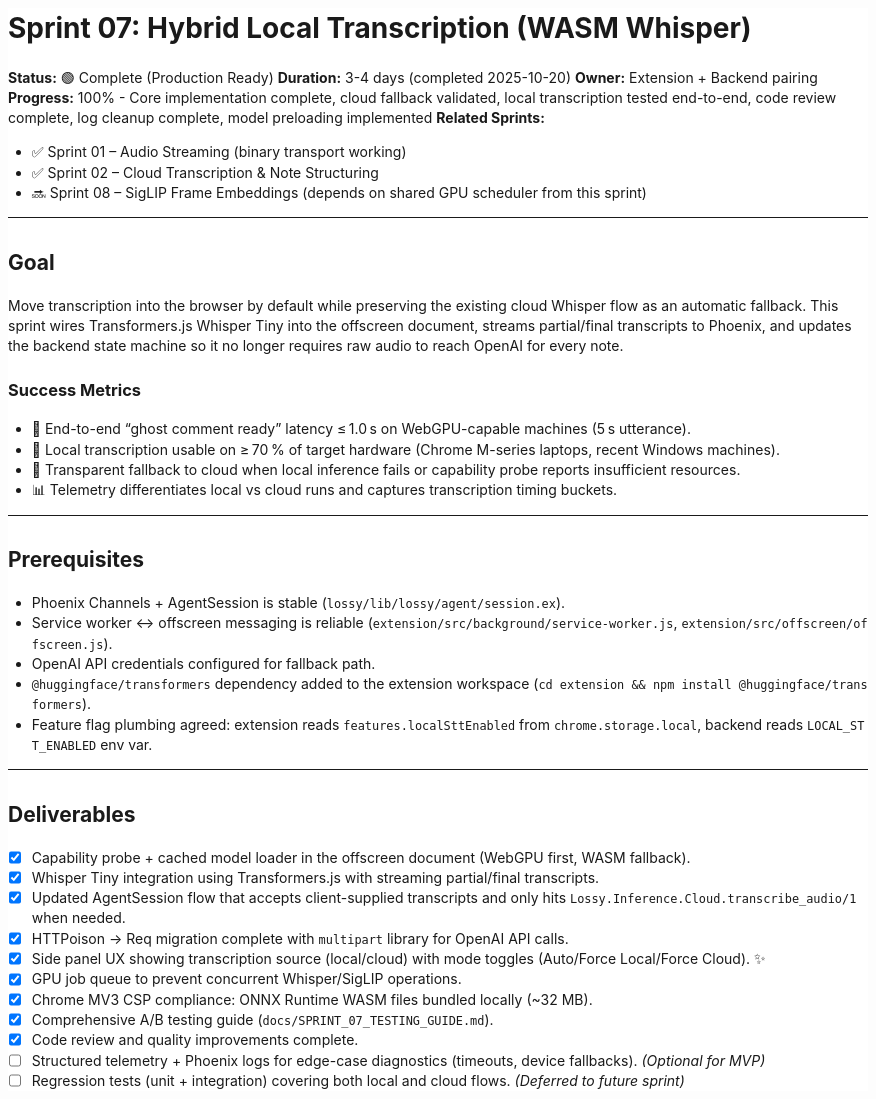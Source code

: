 # Sprint 07: Hybrid Local Transcription (WASM Whisper)

**Status:** 🟢 Complete (Production Ready)
**Duration:** 3-4 days (completed 2025-10-20)
**Owner:** Extension + Backend pairing
**Progress:** 100% - Core implementation complete, cloud fallback validated, local transcription tested end-to-end, code review complete, log cleanup complete, model preloading implemented
**Related Sprints:**
- ✅ Sprint 01 – Audio Streaming (binary transport working)
- ✅ Sprint 02 – Cloud Transcription & Note Structuring
- 🔜 Sprint 08 – SigLIP Frame Embeddings (depends on shared GPU scheduler from this sprint)  

---

## Goal

Move transcription into the browser by default while preserving the existing cloud Whisper flow as an automatic fallback. This sprint wires Transformers.js Whisper Tiny into the offscreen document, streams partial/final transcripts to Phoenix, and updates the backend state machine so it no longer requires raw audio to reach OpenAI for every note.

### Success Metrics

- 🎯 End-to-end “ghost comment ready” latency ≤ 1.0 s on WebGPU-capable machines (5 s utterance).  
- 🎯 Local transcription usable on ≥ 70 % of target hardware (Chrome M-series laptops, recent Windows machines).  
- 🛟 Transparent fallback to cloud when local inference fails or capability probe reports insufficient resources.  
- 📊 Telemetry differentiates local vs cloud runs and captures transcription timing buckets.

---

## Prerequisites

- Phoenix Channels + AgentSession is stable (`lossy/lib/lossy/agent/session.ex`).  
- Service worker ↔︎ offscreen messaging is reliable (`extension/src/background/service-worker.js`, `extension/src/offscreen/offscreen.js`).  
- OpenAI API credentials configured for fallback path.  
- `@huggingface/transformers` dependency added to the extension workspace (`cd extension && npm install @huggingface/transformers`).  
- Feature flag plumbing agreed: extension reads `features.localSttEnabled` from `chrome.storage.local`, backend reads `LOCAL_STT_ENABLED` env var.  

---

## Deliverables

- [x] Capability probe + cached model loader in the offscreen document (WebGPU first, WASM fallback).
- [x] Whisper Tiny integration using Transformers.js with streaming partial/final transcripts.
- [x] Updated AgentSession flow that accepts client-supplied transcripts and only hits `Lossy.Inference.Cloud.transcribe_audio/1` when needed.
- [x] HTTPoison → Req migration complete with `multipart` library for OpenAI API calls.
- [x] Side panel UX showing transcription source (local/cloud) with mode toggles (Auto/Force Local/Force Cloud). ✨
- [x] GPU job queue to prevent concurrent Whisper/SigLIP operations.
- [x] Chrome MV3 CSP compliance: ONNX Runtime WASM files bundled locally (~32 MB).
- [x] Comprehensive A/B testing guide (`docs/SPRINT_07_TESTING_GUIDE.md`).
- [x] Code review and quality improvements complete.
- [ ] Structured telemetry + Phoenix logs for edge-case diagnostics (timeouts, device fallbacks). *(Optional for MVP)*
- [ ] Regression tests (unit + integration) covering both local and cloud flows. *(Deferred to future sprint)*  